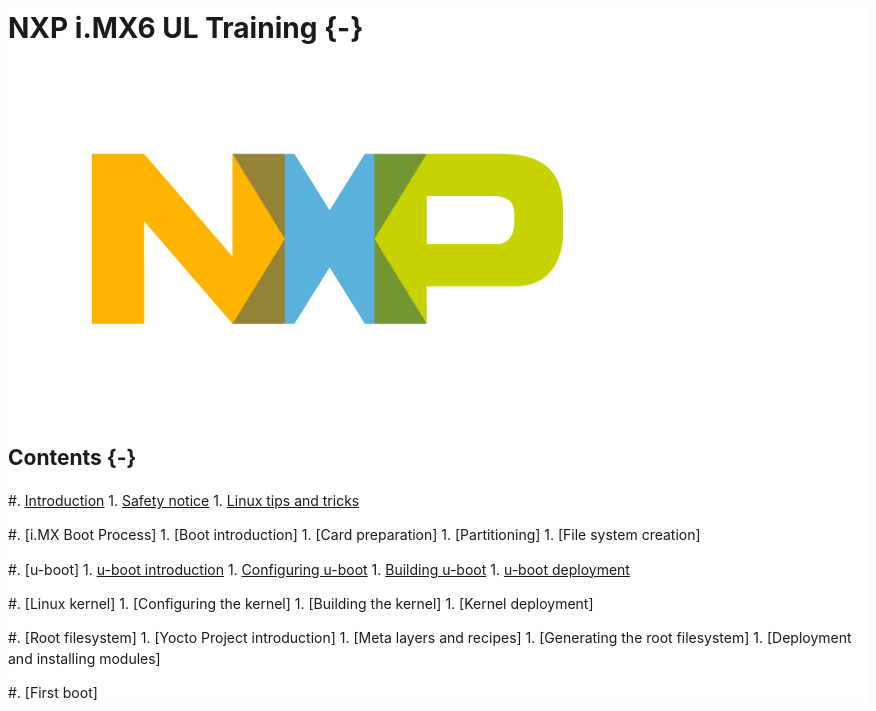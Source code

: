 NXP i.MX6 UL Training {-} 
=====================

![](nxp_logo.png)

Contents {-}
--------

#. [Introduction](#introduction)
	1. [Safety notice](#safety-notice)
	1. [Linux tips and tricks](#linux-tips-and-tricks)

#. [i.MX Boot Process]
	1. [Boot introduction]
	1. [Card preparation]
	1. [Partitioning]
	1. [File system creation]

#. [u-boot]
	1. [u-boot introduction](#u-boot-introduction)
	1. [Configuring u-boot](#configuring-u-boot)
	1. [Building u-boot](#building-u-boot)
	1. [u-boot deployment](#u-boot-deployment)

#. [Linux kernel]
	1. [Configuring the kernel]
	1. [Building the kernel]
	1. [Kernel deployment]

#. [Root filesystem]
	1. [Yocto Project introduction]
	1. [Meta layers and recipes]
	1. [Generating the root filesystem]
	1. [Deployment and installing modules]

#. [First boot]
	